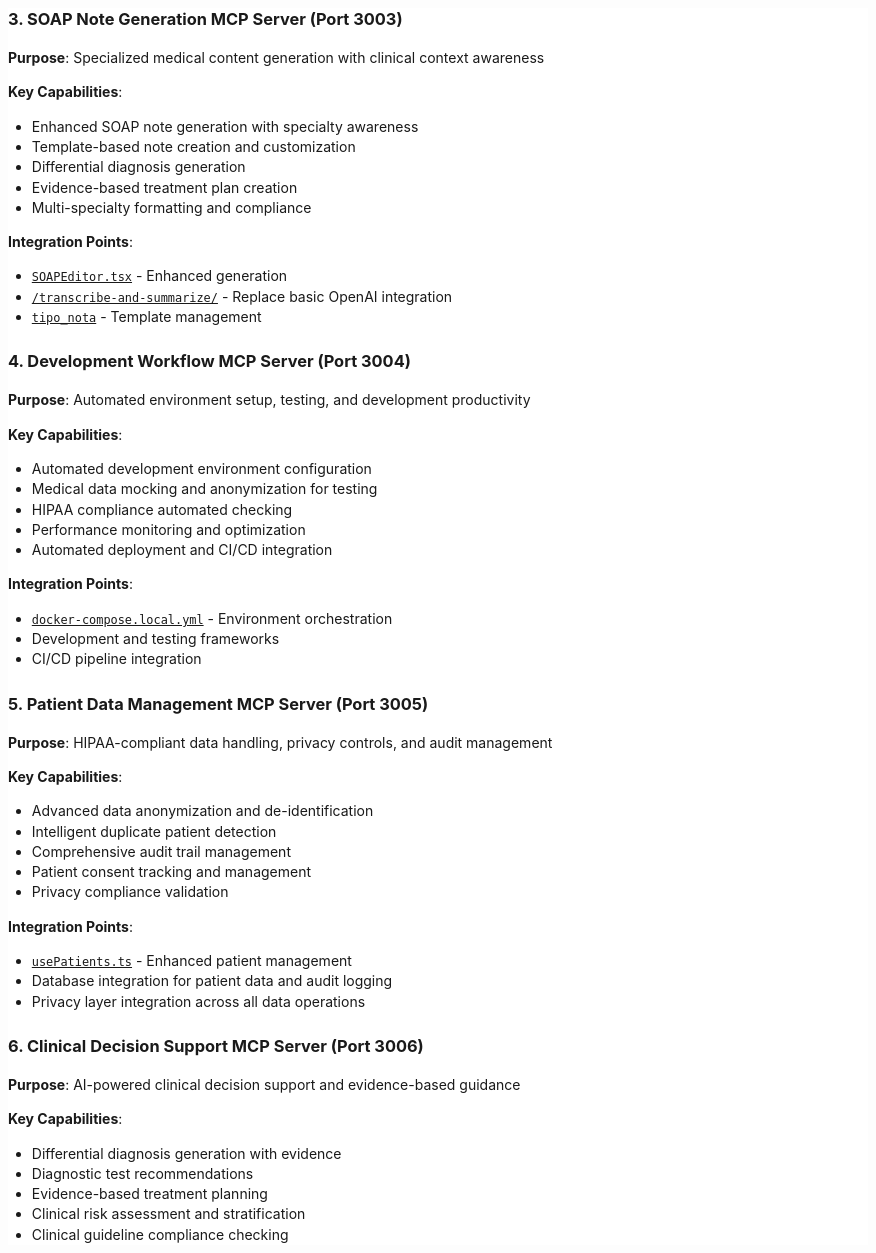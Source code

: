 ### 3. SOAP Note Generation MCP Server (Port 3003)
**Purpose**: Specialized medical content generation with clinical context awareness

**Key Capabilities**:
- Enhanced SOAP note generation with specialty awareness
- Template-based note creation and customization
- Differential diagnosis generation
- Evidence-based treatment plan creation
- Multi-specialty formatting and compliance

**Integration Points**:
- [`SOAPEditor.tsx`](frontend/src/components/SOAPEditor.tsx) - Enhanced generation
- [`/transcribe-and-summarize/`](backend/app/main.py:88) - Replace basic OpenAI integration
- [`tipo_nota`](frontend/supabase/migrations/20250713235954-91cd0d66-ab3e-48f3-a75d-9db838ecca93.sql:2) - Template management

### 4. Development Workflow MCP Server (Port 3004)
**Purpose**: Automated environment setup, testing, and development productivity

**Key Capabilities**:
- Automated development environment configuration
- Medical data mocking and anonymization for testing
- HIPAA compliance automated checking
- Performance monitoring and optimization
- Automated deployment and CI/CD integration

**Integration Points**:
- [`docker-compose.local.yml`](docker-compose.local.yml) - Environment orchestration
- Development and testing frameworks
- CI/CD pipeline integration

### 5. Patient Data Management MCP Server (Port 3005)
**Purpose**: HIPAA-compliant data handling, privacy controls, and audit management

**Key Capabilities**:
- Advanced data anonymization and de-identification
- Intelligent duplicate patient detection
- Comprehensive audit trail management
- Patient consent tracking and management
- Privacy compliance validation

**Integration Points**:
- [`usePatients.ts`](frontend/src/hooks/usePatients.ts) - Enhanced patient management
- Database integration for patient data and audit logging
- Privacy layer integration across all data operations

### 6. Clinical Decision Support MCP Server (Port 3006)
**Purpose**: AI-powered clinical decision support and evidence-based guidance

**Key Capabilities**:
- Differential diagnosis generation with evidence
- Diagnostic test recommendations
- Evidence-based treatment planning
- Clinical risk assessment and stratification
- Clinical guideline compliance checking
